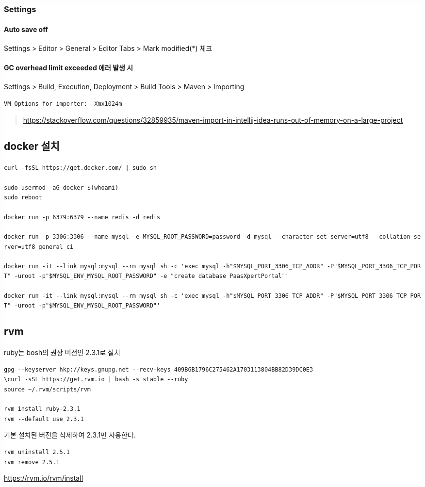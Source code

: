 ### Settings
#### Auto save off
Settings > Editor > General > Editor Tabs > Mark modified(*) 체크

#### GC overhead limit exceeded 에러 발생 시
Settings > Build, Execution, Deployment > Build Tools > Maven > Importing
```
VM Options for importer: -Xmx1024m
```
>https://stackoverflow.com/questions/32859935/maven-import-in-intellij-idea-runs-out-of-memory-on-a-large-project


## docker 설치
```
curl -fsSL https://get.docker.com/ | sudo sh

sudo usermod -aG docker $(whoami)
sudo reboot

docker run -p 6379:6379 --name redis -d redis

docker run -p 3306:3306 --name mysql -e MYSQL_ROOT_PASSWORD=password -d mysql --character-set-server=utf8 --collation-server=utf8_general_ci

docker run -it --link mysql:mysql --rm mysql sh -c 'exec mysql -h"$MYSQL_PORT_3306_TCP_ADDR" -P"$MYSQL_PORT_3306_TCP_PORT" -uroot -p"$MYSQL_ENV_MYSQL_ROOT_PASSWORD" -e "create database PaasXpertPortal"'

docker run -it --link mysql:mysql --rm mysql sh -c 'exec mysql -h"$MYSQL_PORT_3306_TCP_ADDR" -P"$MYSQL_PORT_3306_TCP_PORT" -uroot -p"$MYSQL_ENV_MYSQL_ROOT_PASSWORD"'
```


## rvm
ruby는 bosh의 권장 버전인 2.3.1로 설치
```
gpg --keyserver hkp://keys.gnupg.net --recv-keys 409B6B1796C275462A1703113804BB82D39DC0E3
\curl -sSL https://get.rvm.io | bash -s stable --ruby
source ~/.rvm/scripts/rvm

rvm install ruby-2.3.1
rvm --default use 2.3.1
```
기본 설치된 버전을 삭제하여 2.3.1만 사용한다.
```
rvm uninstall 2.5.1
rvm remove 2.5.1
```
https://rvm.io/rvm/install

